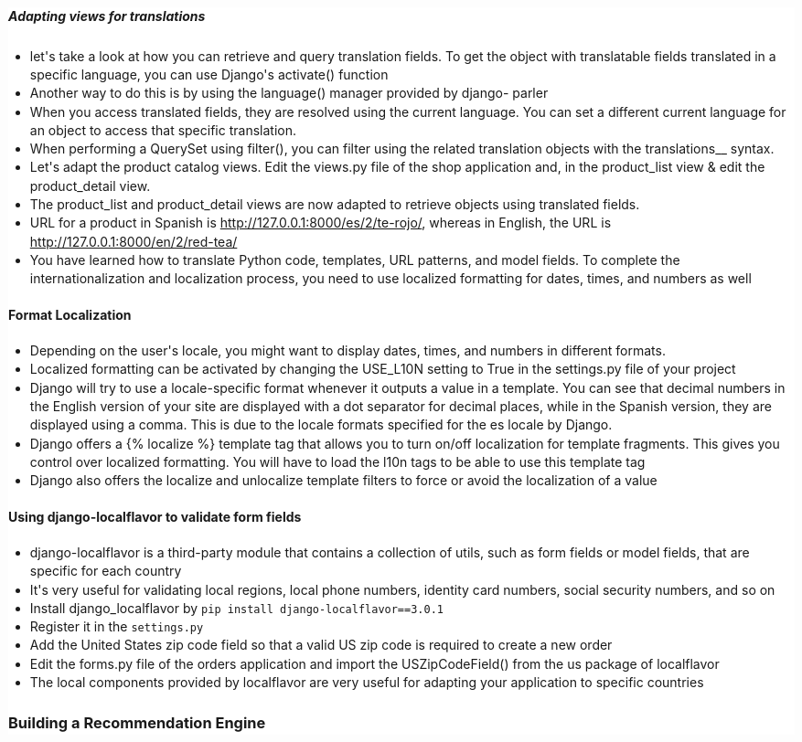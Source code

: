 ##### Adapting views for translations

- let's take a look at how you can retrieve and query translation fields. To get the object with translatable fields translated in a specific language, you can use Django's activate() function
- Another way to do this is by using the language() manager provided by django- parler
- When you access translated fields, they are resolved using the current language. You can set a different current language for an object to access that specific translation.
- When performing a QuerySet using filter(), you can filter using the related translation objects with the translations__ syntax.
- Let's adapt the product catalog views. Edit the views.py file of the shop application and, in the product_list view & edit the product_detail view.
- The product_list and product_detail views are now adapted to retrieve objects using translated fields.
- URL for a product in Spanish is http://127.0.0.1:8000/es/2/te-rojo/, whereas in English, the URL is http://127.0.0.1:8000/en/2/red-tea/
- You have learned how to translate Python code, templates, URL patterns, and model fields. To complete the internationalization and localization process, you need to use localized formatting for dates, times, and numbers as well

#### Format Localization

- Depending on the user's locale, you might want to display dates, times, and numbers in different formats.
- Localized formatting can be activated by changing the USE_L10N setting to True in the settings.py file of your project
- Django will try to use a locale-specific format whenever it outputs a value in a template. You can see that decimal numbers in the English version of your site are displayed with a dot separator for decimal places, while
in the Spanish version, they are displayed using a comma. This is due to the locale formats specified for the es locale by Django.
- Django offers a {% localize %} template tag that allows you to turn on/off localization for template fragments. This gives you control over localized formatting. You will have to load the l10n tags to be able to use this template tag
- Django also offers the localize and unlocalize template filters to force or avoid the localization of a value

#### Using django-localflavor to validate form fields

- django-localflavor is a third-party module that contains a collection of utils, such as form fields or model fields, that are specific for each country
- It's very useful for validating local regions, local phone numbers, identity card numbers, social security numbers, and so on
- Install django_localflavor by `pip install django-localflavor==3.0.1`
- Register it in the `settings.py`
- Add the United States zip code field so that a valid US zip code is required to create a new order
- Edit the forms.py file of the orders application and import the USZipCodeField() from the us package of localflavor
- The local components provided by localflavor are very useful for adapting your application to specific countries

### Building a Recommendation Engine
